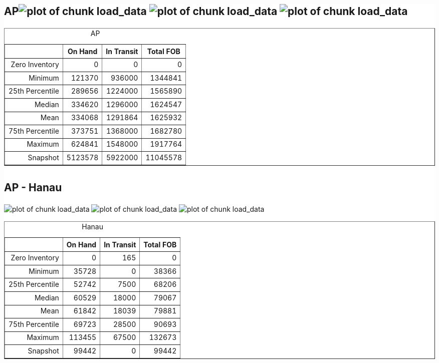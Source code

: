 
##  AP![plot of chunk load_data](figure/load_data67.svg) ![plot of chunk load_data](figure/load_data68.svg) ![plot of chunk load_data](figure/load_data69.svg) 

<TABLE border=1>
<CAPTION ALIGN="top"> AP </CAPTION>
<TR> <TH>  </TH> <TH> On Hand </TH> <TH> In Transit </TH> <TH> Total FOB </TH>  </TR>
  <TR> <TD align="right"> Zero Inventory </TD> <TD align="right"> 0 </TD> <TD align="right"> 0 </TD> <TD align="right"> 0 </TD> </TR>
  <TR> <TD align="right"> Minimum </TD> <TD align="right"> 121370 </TD> <TD align="right"> 936000 </TD> <TD align="right"> 1344841 </TD> </TR>
  <TR> <TD align="right"> 25th Percentile </TD> <TD align="right"> 289656 </TD> <TD align="right"> 1224000 </TD> <TD align="right"> 1565890 </TD> </TR>
  <TR> <TD align="right"> Median </TD> <TD align="right"> 334620 </TD> <TD align="right"> 1296000 </TD> <TD align="right"> 1624547 </TD> </TR>
  <TR> <TD align="right"> Mean </TD> <TD align="right"> 334068 </TD> <TD align="right"> 1291864 </TD> <TD align="right"> 1625932 </TD> </TR>
  <TR> <TD align="right"> 75th Percentile </TD> <TD align="right"> 373751 </TD> <TD align="right"> 1368000 </TD> <TD align="right"> 1682780 </TD> </TR>
  <TR> <TD align="right"> Maximum </TD> <TD align="right"> 624841 </TD> <TD align="right"> 1548000 </TD> <TD align="right"> 1917764 </TD> </TR>
  <TR> <TD align="right"> Snapshot </TD> <TD align="right"> 5123578 </TD> <TD align="right"> 5922000 </TD> <TD align="right"> 11045578 </TD> </TR>
   </TABLE>


##  AP  -  Hanau

![plot of chunk load_data](figure/load_data70.svg) ![plot of chunk load_data](figure/load_data71.svg) ![plot of chunk load_data](figure/load_data72.svg) 

<TABLE border=1>
<CAPTION ALIGN="top"> Hanau </CAPTION>
<TR> <TH>  </TH> <TH> On Hand </TH> <TH> In Transit </TH> <TH> Total FOB </TH>  </TR>
  <TR> <TD align="right"> Zero Inventory </TD> <TD align="right"> 0 </TD> <TD align="right"> 165 </TD> <TD align="right"> 0 </TD> </TR>
  <TR> <TD align="right"> Minimum </TD> <TD align="right"> 35728 </TD> <TD align="right"> 0 </TD> <TD align="right"> 38366 </TD> </TR>
  <TR> <TD align="right"> 25th Percentile </TD> <TD align="right"> 52742 </TD> <TD align="right"> 7500 </TD> <TD align="right"> 68206 </TD> </TR>
  <TR> <TD align="right"> Median </TD> <TD align="right"> 60529 </TD> <TD align="right"> 18000 </TD> <TD align="right"> 79067 </TD> </TR>
  <TR> <TD align="right"> Mean </TD> <TD align="right"> 61842 </TD> <TD align="right"> 18039 </TD> <TD align="right"> 79881 </TD> </TR>
  <TR> <TD align="right"> 75th Percentile </TD> <TD align="right"> 69723 </TD> <TD align="right"> 28500 </TD> <TD align="right"> 90693 </TD> </TR>
  <TR> <TD align="right"> Maximum </TD> <TD align="right"> 113455 </TD> <TD align="right"> 67500 </TD> <TD align="right"> 132673 </TD> </TR>
  <TR> <TD align="right"> Snapshot </TD> <TD align="right"> 99442 </TD> <TD align="right"> 0 </TD> <TD align="right"> 99442 </TD> </TR>
   </TABLE>
